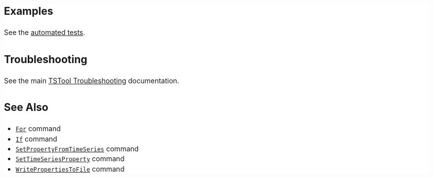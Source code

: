 ## Examples ##

See the [automated tests](https://github.com/OpenCDSS/cdss-app-tstool-test/tree/master/test/commands/SetProperty).

## Troubleshooting ##

See the main [TSTool Troubleshooting](../../troubleshooting/troubleshooting.md) documentation.

## See Also ##

*   [`For`](../For/For.md) command
*   [`If`](../If/If.md) command
*   [`SetPropertyFromTimeSeries`](../SetPropertyFromTimeSeries/SetPropertyFromTimeSeries.md) command
*   [`SetTimeSeriesProperty`](../SetTimeSeriesProperty/SetTimeSeriesProperty.md) command
*   [`WritePropertiesToFile`](../WritePropertiesToFile/WritePropertiesToFile.md) command
